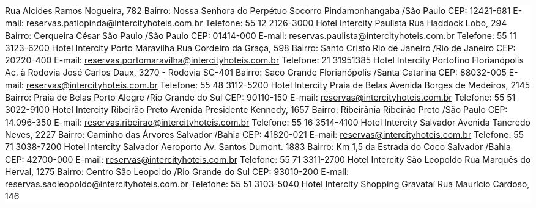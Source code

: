 Rua Alcides Ramos Nogueira, 782
Bairro: Nossa Senhora do Perpétuo Socorro
Pindamonhangaba /São Paulo
CEP: 12421-681
E-mail: reservas.patiopinda@intercityhoteis.com.br
Telefone: 55 12 2126-3000
Hotel Intercity Paulista
Rua Haddock Lobo, 294
Bairro: Cerqueira César
São Paulo /São Paulo
CEP: 01414-000
E-mail: reservas.paulista@intercityhoteis.com.br
Telefone: 55 11 3123-6200
Hotel Intercity Porto Maravilha
Rua Cordeiro da Graça, 598
Bairro: Santo Cristo
Rio de Janeiro /Rio de Janeiro
CEP: 20220-400
E-mail: reservas.portomaravilha@intercityhoteis.com.br
Telefone: 21 31951385
Hotel Intercity Portofino Florianópolis
Ac. à Rodovia José Carlos Daux, 3270 - Rodovia SC-401
Bairro: Saco Grande
Florianópolis /Santa Catarina
CEP: 88032-005
E-mail: reservas@intercityhoteis.com.br
Telefone: 55 48 3112-5200
Hotel Intercity Praia de Belas
Avenida Borges de Medeiros, 2145
Bairro: Praia de Belas
Porto Alegre /Rio Grande do Sul
CEP: 90110-150
E-mail: reservas@intercityhoteis.com.br
Telefone: 55 51 3022-9100
Hotel Intercity Ribeirão Preto
Avenida Presidente Kennedy, 1657
Bairro: Ribeirânia
Ribeirão Preto /São Paulo
CEP: 14.096-350
E-mail: reservas.ribeirao@intercityhoteis.com.br
Telefone: 55 16 3514-4100
Hotel Intercity Salvador
Avenida Tancredo Neves, 2227
Bairro: Caminho das Árvores
Salvador /Bahia
CEP: 41820-021
E-mail: reservas@intercityhoteis.com.br
Telefone: 55 71 3038-7200
Hotel Intercity Salvador Aeroporto
Av. Santos Dumont. 1883
Bairro: Km 1,5 da Estrada do Coco
Salvador /Bahia
CEP: 42700-000
E-mail: reservas@intercityhoteis.com.br
Telefone: 55 71 3311-2700
Hotel Intercity São Leopoldo
Rua Marquês do Herval, 1275
Bairro: Centro
São Leopoldo /Rio Grande do Sul
CEP: 93010-200
E-mail: reservas.saoleopoldo@intercityhoteis.com.br
Telefone: 55 51 3103-5040
Hotel Intercity Shopping Gravataí
Rua Maurício Cardoso, 146